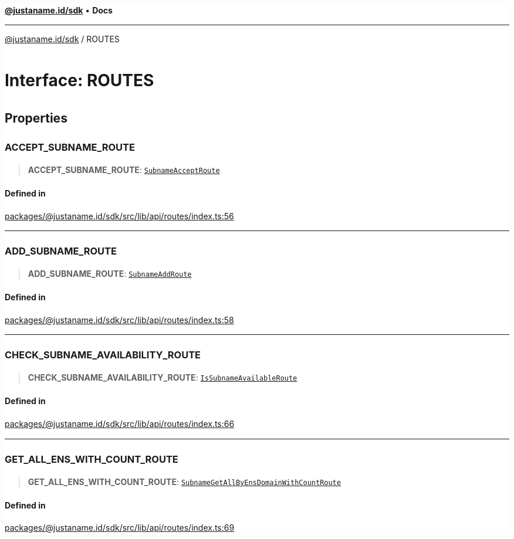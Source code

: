 [**@justaname.id/sdk**](../README.md) • **Docs**

***

[@justaname.id/sdk](../globals.md) / ROUTES

# Interface: ROUTES

## Properties

### ACCEPT\_SUBNAME\_ROUTE

> **ACCEPT\_SUBNAME\_ROUTE**: [`SubnameAcceptRoute`](SubnameAcceptRoute.md)

#### Defined in

[packages/@justaname.id/sdk/src/lib/api/routes/index.ts:56](https://github.com/JustaName-id/JustaName-sdk/blob/7430def13fc61cd3fc8b89d25e0869ee390cc2d0/packages/@justaname.id/sdk/src/lib/api/routes/index.ts#L56)

***

### ADD\_SUBNAME\_ROUTE

> **ADD\_SUBNAME\_ROUTE**: [`SubnameAddRoute`](SubnameAddRoute.md)

#### Defined in

[packages/@justaname.id/sdk/src/lib/api/routes/index.ts:58](https://github.com/JustaName-id/JustaName-sdk/blob/7430def13fc61cd3fc8b89d25e0869ee390cc2d0/packages/@justaname.id/sdk/src/lib/api/routes/index.ts#L58)

***

### CHECK\_SUBNAME\_AVAILABILITY\_ROUTE

> **CHECK\_SUBNAME\_AVAILABILITY\_ROUTE**: [`IsSubnameAvailableRoute`](IsSubnameAvailableRoute.md)

#### Defined in

[packages/@justaname.id/sdk/src/lib/api/routes/index.ts:66](https://github.com/JustaName-id/JustaName-sdk/blob/7430def13fc61cd3fc8b89d25e0869ee390cc2d0/packages/@justaname.id/sdk/src/lib/api/routes/index.ts#L66)

***

### GET\_ALL\_ENS\_WITH\_COUNT\_ROUTE

> **GET\_ALL\_ENS\_WITH\_COUNT\_ROUTE**: [`SubnameGetAllByEnsDomainWithCountRoute`](SubnameGetAllByEnsDomainWithCountRoute.md)

#### Defined in

[packages/@justaname.id/sdk/src/lib/api/routes/index.ts:69](https://github.com/JustaName-id/JustaName-sdk/blob/7430def13fc61cd3fc8b89d25e0869ee390cc2d0/packages/@justaname.id/sdk/src/lib/api/routes/index.ts#L69)
